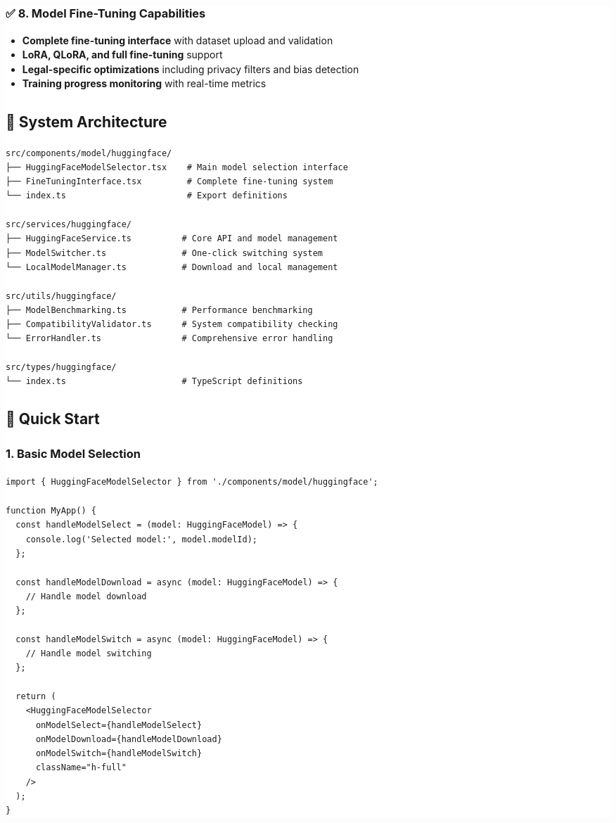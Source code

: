 ### ✅ 8. Model Fine-Tuning Capabilities
- **Complete fine-tuning interface** with dataset upload and validation
- **LoRA, QLoRA, and full fine-tuning** support
- **Legal-specific optimizations** including privacy filters and bias detection
- **Training progress monitoring** with real-time metrics

## 📁 System Architecture

```
src/components/model/huggingface/
├── HuggingFaceModelSelector.tsx    # Main model selection interface
├── FineTuningInterface.tsx         # Complete fine-tuning system
└── index.ts                        # Export definitions

src/services/huggingface/
├── HuggingFaceService.ts          # Core API and model management
├── ModelSwitcher.ts               # One-click switching system
└── LocalModelManager.ts           # Download and local management

src/utils/huggingface/
├── ModelBenchmarking.ts           # Performance benchmarking
├── CompatibilityValidator.ts      # System compatibility checking
└── ErrorHandler.ts                # Comprehensive error handling

src/types/huggingface/
└── index.ts                       # TypeScript definitions
```

## 🎯 Quick Start

### 1. Basic Model Selection

```tsx
import { HuggingFaceModelSelector } from './components/model/huggingface';

function MyApp() {
  const handleModelSelect = (model: HuggingFaceModel) => {
    console.log('Selected model:', model.modelId);
  };

  const handleModelDownload = async (model: HuggingFaceModel) => {
    // Handle model download
  };

  const handleModelSwitch = async (model: HuggingFaceModel) => {
    // Handle model switching
  };

  return (
    <HuggingFaceModelSelector
      onModelSelect={handleModelSelect}
      onModelDownload={handleModelDownload}
      onModelSwitch={handleModelSwitch}
      className="h-full"
    />
  );
}
```
